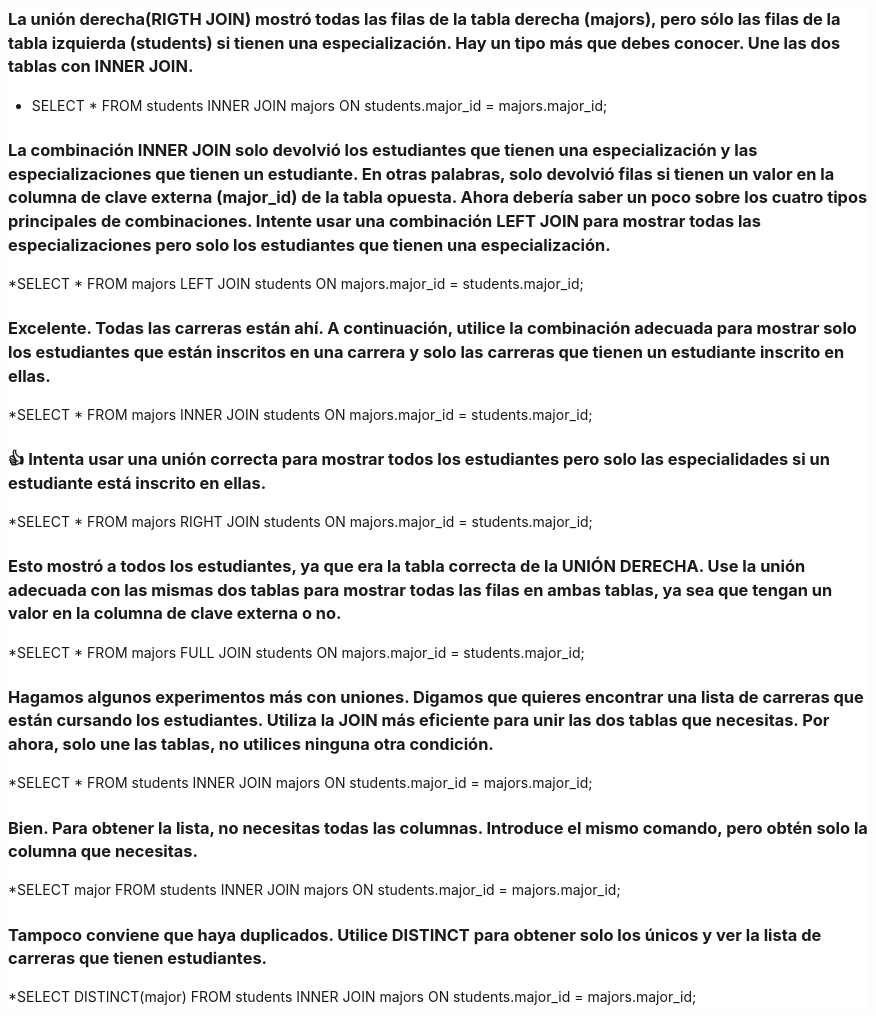 ### La unión derecha(RIGTH JOIN) mostró todas las filas de la tabla derecha (majors), pero sólo las filas de la tabla izquierda (students) si tienen una especialización. Hay un tipo más que debes conocer. Une las dos tablas con INNER JOIN.
* SELECT * FROM students INNER JOIN majors ON students.major_id = majors.major_id;

### La combinación INNER JOIN solo devolvió los estudiantes que tienen una especialización y las especializaciones que tienen un estudiante. En otras palabras, solo devolvió filas si tienen un valor en la columna de clave externa (major_id) de la tabla opuesta. Ahora debería saber un poco sobre los cuatro tipos principales de combinaciones. Intente usar una combinación LEFT JOIN para mostrar todas las especializaciones pero solo los estudiantes que tienen una especialización.
*SELECT * FROM majors LEFT JOIN students ON majors.major_id = students.major_id;

### Excelente. Todas las carreras están ahí. A continuación, utilice la combinación adecuada para mostrar solo los estudiantes que están inscritos en una carrera y solo las carreras que tienen un estudiante inscrito en ellas.
*SELECT * FROM majors INNER JOIN students ON majors.major_id = students.major_id;

### 👍 Intenta usar una unión correcta para mostrar todos los estudiantes pero solo las especialidades si un estudiante está inscrito en ellas.
*SELECT * FROM majors RIGHT JOIN students ON majors.major_id = students.major_id;

### Esto mostró a todos los estudiantes, ya que era la tabla correcta de la UNIÓN DERECHA. Use la unión adecuada con las mismas dos tablas para mostrar todas las filas en ambas tablas, ya sea que tengan un valor en la columna de clave externa o no.
*SELECT * FROM majors FULL JOIN students ON majors.major_id = students.major_id;

### Hagamos algunos experimentos más con uniones. Digamos que quieres encontrar una lista de carreras que están cursando los estudiantes. Utiliza la JOIN más eficiente para unir las dos tablas que necesitas. Por ahora, solo une las tablas, no utilices ninguna otra condición.
*SELECT * FROM students INNER JOIN majors ON students.major_id = majors.major_id;

### Bien. Para obtener la lista, no necesitas todas las columnas. Introduce el mismo comando, pero obtén solo la columna que necesitas.
*SELECT major FROM students INNER JOIN majors ON students.major_id = majors.major_id;

### Tampoco conviene que haya duplicados. Utilice DISTINCT para obtener solo los únicos y ver la lista de carreras que tienen estudiantes.
*SELECT DISTINCT(major) FROM students INNER JOIN majors ON students.major_id = majors.major_id;
